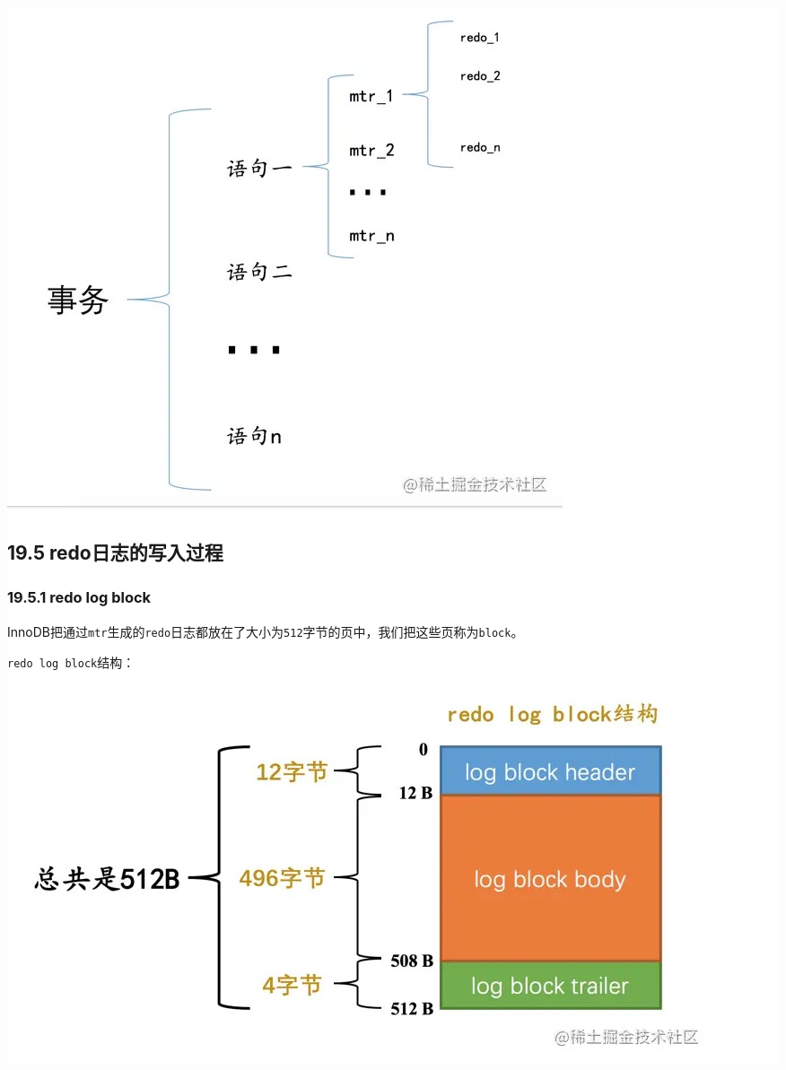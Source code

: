 ![Mini-Transaction概念](./img19/Mini-Transaction概念.jpg)

## 19.5 redo日志的写入过程

### 19.5.1 redo log block

InnoDB把通过`mtr`生成的`redo`日志都放在了大小为`512`字节的页中，我们把这些页称为`block`。

`redo log block`结构：

![redo-log-block结构](./img19/redo-log-block结构.jpg)

